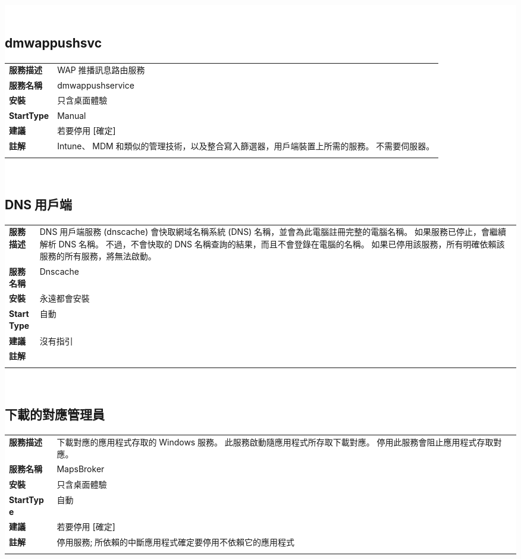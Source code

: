 <br />  

##  <a name="dmwappushsvc"></a>dmwappushsvc        
| | |           
|---|---|       
|   **服務描述** |   WAP 推播訊息路由服務
|   **服務名稱**    |   dmwappushservice
|   **安裝**    |   只含桌面體驗
|   **StartType**   |   Manual
|   **建議**  |   若要停用 [確定]
|   **註解**    |   Intune、 MDM 和類似的管理技術，以及整合寫入篩選器，用戶端裝置上所需的服務。 不需要伺服器。
|||         
            
<br />      

##  <a name="dns-client"></a>DNS 用戶端      
| | |           
|---|---|       
|   **服務描述** |   DNS 用戶端服務 (dnscache) 會快取網域名稱系統 (DNS) 名稱，並會為此電腦註冊完整的電腦名稱。 如果服務已停止，會繼續解析 DNS 名稱。 不過，不會快取的 DNS 名稱查詢的結果，而且不會登錄在電腦的名稱。 如果已停用該服務，所有明確依賴該服務的所有服務，將無法啟動。
|   **服務名稱**    |   Dnscache
|   **安裝**    |   永遠都會安裝
|   **StartType**   |   自動
|   **建議**  | 沒有指引   
|   **註解**    |   
|||         
            
<br />          

##  <a name="downloaded-maps-manager"></a>下載的對應管理員     
| | |           
|---|---|   
|   **服務描述** |   下載對應的應用程式存取的 Windows 服務。 此服務啟動隨應用程式所存取下載對應。 停用此服務會阻止應用程式存取對應。
|   **服務名稱**    |   MapsBroker
|   **安裝**    |   只含桌面體驗
|   **StartType**   |   自動
|   **建議**  |   若要停用 [確定]
|   **註解**    |   停用服務; 所依賴的中斷應用程式確定要停用不依賴它的應用程式
|||         
            